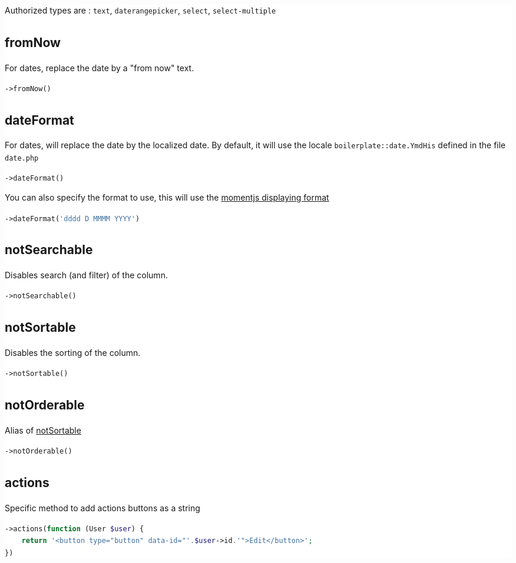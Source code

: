 Authorized types are : `text`, `daterangepicker`, `select`, `select-multiple`

## fromNow

For dates, replace the date by a "from now" text.

```php
->fromNow()
```

## dateFormat

For dates, will replace the date by the localized date. By default, it will use the locale `boilerplate::date.YmdHis` defined in the file `date.php`

```php
->dateFormat()
```

You can also specify the format to use, this will use the [momentjs displaying format](https://momentjs.com/docs/#/displaying/)

```php
->dateFormat('dddd D MMMM YYYY')
```

## notSearchable

Disables search (and filter) of the column.

```php
->notSearchable()
```

## notSortable

Disables the sorting of the column.

```php
->notSortable()
```

## notOrderable

Alias of [notSortable](#notsortable)

```php
->notOrderable()
```

## actions

Specific method to add actions buttons as a string

```php
->actions(function (User $user) {
    return '<button type="button" data-id="'.$user->id.'">Edit</button>';
})
```

